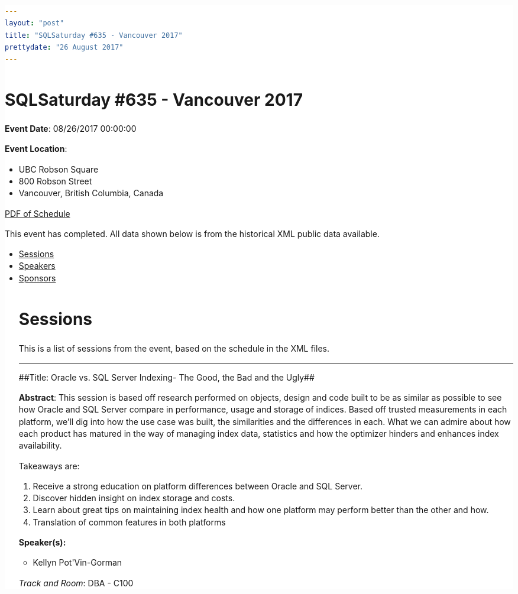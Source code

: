 ```yaml
---
layout: "post" 
title: "SQLSaturday #635 - Vancouver 2017" 
prettydate: "26 August 2017" 
---
```

# SQLSaturday #635 - Vancouver 2017
 
**Event Date**: 08/26/2017 00:00:00
 
**Event Location**:
- UBC Robson Square
- 800 Robson Street
- Vancouver, British Columbia, Canada
 
<a href="/PDF/0635.pdf">PDF of Schedule</a>
 
This event has completed. All data shown below is from the historical XML public data available.
<ul>
   <li><a href="#sessions">Sessions</a></li>
   <li><a href="#speakers">Speakers</a></li>
   <li><a href="#sponsors">Sponsors</a></li>
 
 
 
# <a name="sessions"></a>Sessions
This is a list of sessions from the event, based on the schedule in the XML files.
 
----------------------------------------------------------------------------------- 
 
##Title: Oracle vs. SQL Server Indexing-  The Good, the Bad and the Ugly##
 
**Abstract**:
This session is based off research performed on objects, design and code built to be as similar as possible to see how Oracle and SQL Server compare in performance, usage and storage of indices.  Based off trusted measurements in each platform, we’ll dig into how the use case was built, the similarities and the differences in each.  What we can admire about how each product has matured in the way of managing index data, statistics and how the optimizer hinders and enhances index availability.

Takeaways are:
1.	Receive a strong education on platform differences between Oracle and SQL Server.
2.	Discover hidden insight on index storage and costs.
3.	Learn about great tips on maintaining index health and how one platform may perform better than the other and how.
4.	Translation of common features in both platforms
 
**Speaker(s):**
- Kellyn Pot'Vin-Gorman
 
*Track and Room*: DBA - C100
 
 
 
 